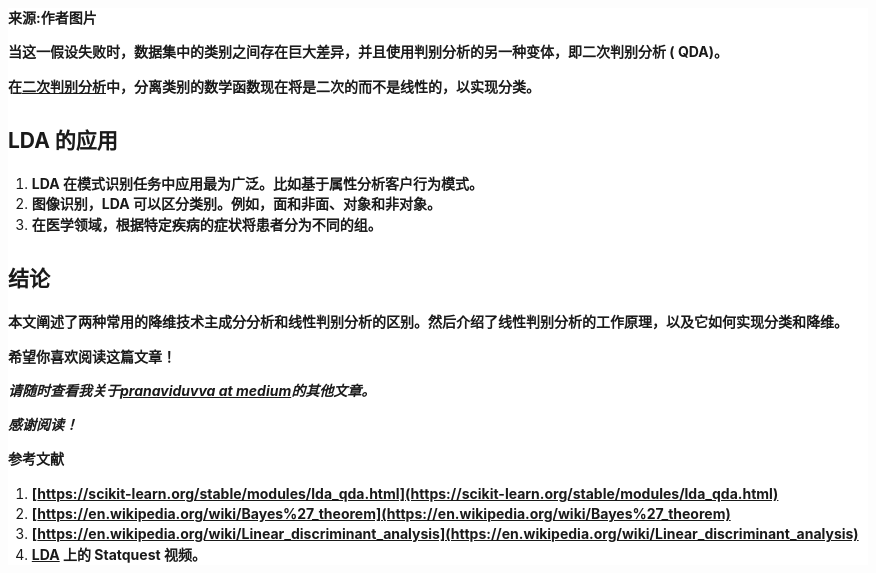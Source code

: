 ****来源:作者图片****

****当这一假设失败时，数据集中的类别之间存在巨大差异，并且使用判别分析的另一种变体，即**二次判别分析** ( **QDA)。******

****在[二次判别分析](https://en.wikipedia.org/wiki/Quadratic_classifier)中，分离类别的数学函数现在将是二次的而不是线性的，以实现分类。****

## ******LDA 的应用******

1.  ****LDA 在模式识别任务中应用最为广泛。比如基于属性分析客户行为模式。****
2.  ****图像识别，LDA 可以区分类别。例如，面和非面、对象和非对象。****
3.  ****在医学领域，根据特定疾病的症状将患者分为不同的组。****

## ****结论****

****本文阐述了两种常用的降维技术主成分分析和线性判别分析的区别。然后介绍了线性判别分析的工作原理，以及它如何实现分类和降维。****

****希望你喜欢阅读这篇文章！****

*****请随时查看我关于*[*pranaviduvva at medium*](https://pranaviduvva.medium.com/)*的其他文章。*****

*****感谢阅读！*****

******参考文献******

1.  ****[https://scikit-learn.org/stable/modules/lda_qda.html](https://scikit-learn.org/stable/modules/lda_qda.html)****
2.  ****[https://en.wikipedia.org/wiki/Bayes%27_theorem](https://en.wikipedia.org/wiki/Bayes%27_theorem)****
3.  ****[https://en.wikipedia.org/wiki/Linear_discriminant_analysis](https://en.wikipedia.org/wiki/Linear_discriminant_analysis)****
4.  ****[LDA](https://youtu.be/azXCzI57Yfc) 上的 Statquest 视频。****